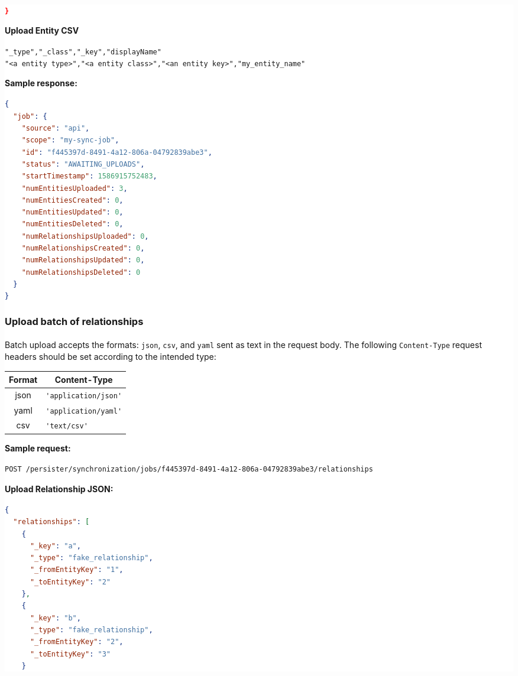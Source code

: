 ```json
}
```

**Upload Entity CSV**

```csv
"_type","_class","_key","displayName"
"<a entity type>","<a entity class>","<an entity key>","my_entity_name"
```

**Sample response:**

```json
{
  "job": {
    "source": "api",
    "scope": "my-sync-job",
    "id": "f445397d-8491-4a12-806a-04792839abe3",
    "status": "AWAITING_UPLOADS",
    "startTimestamp": 1586915752483,
    "numEntitiesUploaded": 3,
    "numEntitiesCreated": 0,
    "numEntitiesUpdated": 0,
    "numEntitiesDeleted": 0,
    "numRelationshipsUploaded": 0,
    "numRelationshipsCreated": 0,
    "numRelationshipsUpdated": 0,
    "numRelationshipsDeleted": 0
  }
}
```

### Upload batch of relationships

Batch upload accepts the formats: `json`, `csv`, and `yaml` sent as text in the
request body. The following `Content-Type` request headers should be set
according to the intended type:

| Format | Content-Type         |
| :----: | -------------------- |
|  json  | `'application/json'` |
|  yaml  | `'application/yaml'` |
|  csv   | `'text/csv'`         |

**Sample request:**

```text
POST /persister/synchronization/jobs/f445397d-8491-4a12-806a-04792839abe3/relationships
```

**Upload Relationship JSON:**

```json
{
  "relationships": [
    {
      "_key": "a",
      "_type": "fake_relationship",
      "_fromEntityKey": "1",
      "_toEntityKey": "2"
    },
    {
      "_key": "b",
      "_type": "fake_relationship",
      "_fromEntityKey": "2",
      "_toEntityKey": "3"
    }
```